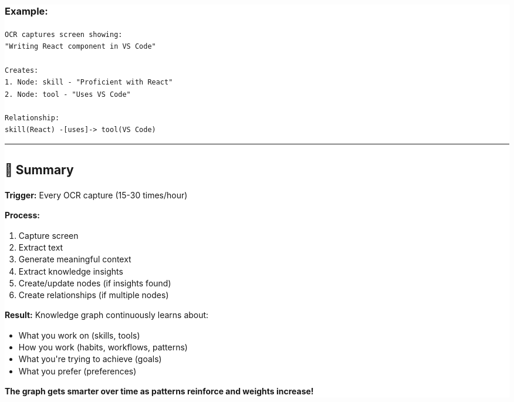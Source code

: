 ### **Example:**
```
OCR captures screen showing:
"Writing React component in VS Code"

Creates:
1. Node: skill - "Proficient with React"
2. Node: tool - "Uses VS Code"

Relationship:
skill(React) -[uses]-> tool(VS Code)
```

---

## 🎯 Summary

**Trigger:** Every OCR capture (15-30 times/hour)

**Process:**
1. Capture screen
2. Extract text
3. Generate meaningful context
4. Extract knowledge insights
5. Create/update nodes (if insights found)
6. Create relationships (if multiple nodes)

**Result:** Knowledge graph continuously learns about:
- What you work on (skills, tools)
- How you work (habits, workflows, patterns)
- What you're trying to achieve (goals)
- What you prefer (preferences)

**The graph gets smarter over time as patterns reinforce and weights increase!**
